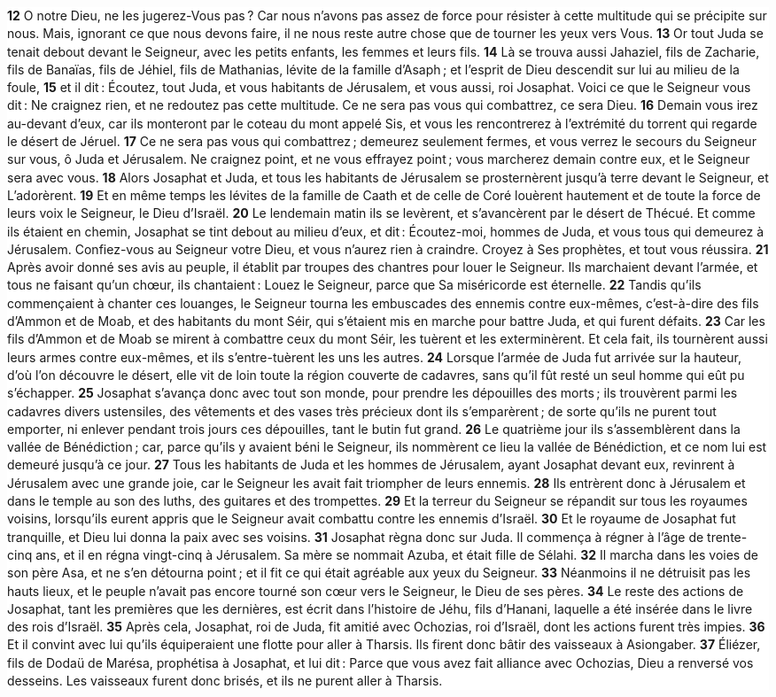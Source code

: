 **12** O notre Dieu, ne les jugerez-Vous pas ? Car nous n’avons pas assez de force pour résister à cette multitude qui se précipite sur nous. Mais, ignorant ce que nous devons faire, il ne nous reste autre chose que de tourner les yeux vers Vous.
**13** Or tout Juda se tenait debout devant le Seigneur, avec les petits enfants, les femmes et leurs fils.
**14** Là se trouva aussi Jahaziel, fils de Zacharie, fils de Banaïas, fils de Jéhiel, fils de Mathanias, lévite de la famille d’Asaph ; et l’esprit de Dieu descendit sur lui au milieu de la foule,
**15** et il dit : Écoutez, tout Juda, et vous habitants de Jérusalem, et vous aussi, roi Josaphat. Voici ce que le Seigneur vous dit : Ne craignez rien, et ne redoutez pas cette multitude. Ce ne sera pas vous qui combattrez, ce sera Dieu.
**16** Demain vous irez au-devant d’eux, car ils monteront par le coteau du mont appelé Sis, et vous les rencontrerez à l’extrémité du torrent qui regarde le désert de Jéruel.
**17** Ce ne sera pas vous qui combattrez ; demeurez seulement fermes, et vous verrez le secours du Seigneur sur vous, ô Juda et Jérusalem. Ne craignez point, et ne vous effrayez point ; vous marcherez demain contre eux, et le Seigneur sera avec vous.
**18** Alors Josaphat et Juda, et tous les habitants de Jérusalem se prosternèrent jusqu’à terre devant le Seigneur, et L’adorèrent.
**19** Et en même temps les lévites de la famille de Caath et de celle de Coré louèrent hautement et de toute la force de leurs voix le Seigneur, le Dieu d’Israël.
**20** Le lendemain matin ils se levèrent, et s’avancèrent par le désert de Thécué. Et comme ils étaient en chemin, Josaphat se tint debout au milieu d’eux, et dit : Écoutez-moi, hommes de Juda, et vous tous qui demeurez à Jérusalem. Confiez-vous au Seigneur votre Dieu, et vous n’aurez rien à craindre. Croyez à Ses prophètes, et tout vous réussira.
**21** Après avoir donné ses avis au peuple, il établit par troupes des chantres pour louer le Seigneur. Ils marchaient devant l’armée, et tous ne faisant qu’un chœur, ils chantaient : Louez le Seigneur, parce que Sa miséricorde est éternelle.
**22** Tandis qu’ils commençaient à chanter ces louanges, le Seigneur tourna les embuscades des ennemis contre eux-mêmes, c’est-à-dire des fils d’Ammon et de Moab, et des habitants du mont Séir, qui s’étaient mis en marche pour battre Juda, et qui furent défaits.
**23** Car les fils d’Ammon et de Moab se mirent à combattre ceux du mont Séir, les tuèrent et les exterminèrent. Et cela fait, ils tournèrent aussi leurs armes contre eux-mêmes, et ils s’entre-tuèrent les uns les autres.
**24** Lorsque l’armée de Juda fut arrivée sur la hauteur, d’où l’on découvre le désert, elle vit de loin toute la région couverte de cadavres, sans qu’il fût resté un seul homme qui eût pu s’échapper.
**25** Josaphat s’avança donc avec tout son monde, pour prendre les dépouilles des morts ; ils trouvèrent parmi les cadavres divers ustensiles, des vêtements et des vases très précieux dont ils s’emparèrent ; de sorte qu’ils ne purent tout emporter, ni enlever pendant trois jours ces dépouilles, tant le butin fut grand.
**26** Le quatrième jour ils s’assemblèrent dans la vallée de Bénédiction ; car, parce qu’ils y avaient béni le Seigneur, ils nommèrent ce lieu la vallée de Bénédiction, et ce nom lui est demeuré jusqu’à ce jour.
**27** Tous les habitants de Juda et les hommes de Jérusalem, ayant Josaphat devant eux, revinrent à Jérusalem avec une grande joie, car le Seigneur les avait fait triompher de leurs ennemis.
**28** Ils entrèrent donc à Jérusalem et dans le temple au son des luths, des guitares et des trompettes.
**29** Et la terreur du Seigneur se répandit sur tous les royaumes voisins, lorsqu’ils eurent appris que le Seigneur avait combattu contre les ennemis d’Israël.
**30** Et le royaume de Josaphat fut tranquille, et Dieu lui donna la paix avec ses voisins.
**31** Josaphat règna donc sur Juda. Il commença à régner à l’âge de trente-cinq ans, et il en régna vingt-cinq à Jérusalem. Sa mère se nommait Azuba, et était fille de Sélahi.
**32** Il marcha dans les voies de son père Asa, et ne s’en détourna point ; et il fit ce qui était agréable aux yeux du Seigneur.
**33** Néanmoins il ne détruisit pas les hauts lieux, et le peuple n’avait pas encore tourné son cœur vers le Seigneur, le Dieu de ses pères.
**34** Le reste des actions de Josaphat, tant les premières que les dernières, est écrit dans l’histoire de Jéhu, fils d’Hanani, laquelle a été insérée dans le livre des rois d’Israël.
**35** Après cela, Josaphat, roi de Juda, fit amitié avec Ochozias, roi d’Israël, dont les actions furent très impies.
**36** Et il convint avec lui qu’ils équiperaient une flotte pour aller à Tharsis. Ils firent donc bâtir des vaisseaux à Asiongaber.
**37** Éliézer, fils de Dodaü de Marésa, prophétisa à Josaphat, et lui dit : Parce que vous avez fait alliance avec Ochozias, Dieu a renversé vos desseins. Les vaisseaux furent donc brisés, et ils ne purent aller à Tharsis.